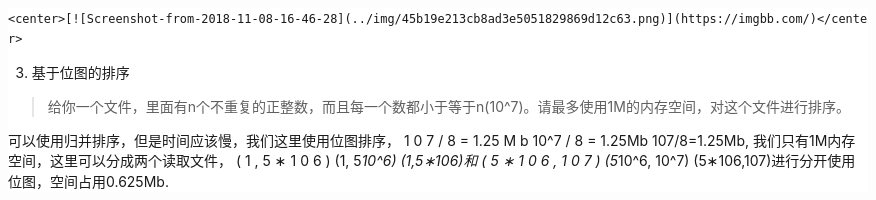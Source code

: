     <center>[![Screenshot-from-2018-11-08-16-46-28](../img/45b19e213cb8ad3e5051829869d12c63.png)](https://imgbb.com/)</center>

3.  基于位图的排序

> 给你一个文件，里面有n个不重复的正整数，而且每一个数都小于等于n(10^7)。请最多使用1M的内存空间，对这个文件进行排序。

可以使用归并排序，但是时间应该慢，我们这里使用位图排序， 1 0 7 / 8 = 1.25 M b 10^7 / 8 = 1.25Mb 107/8=1.25Mb, 我们只有1M内存空间，这里可以分成两个读取文件， ( 1 , 5 ∗ 1 0 6 ) (1, 5*10^6) (1,5∗106)和 ( 5 ∗ 1 0 6 , 1 0 7 ) (5*10^6, 10^7) (5∗106,107)进行分开使用位图，空间占用0.625Mb.

